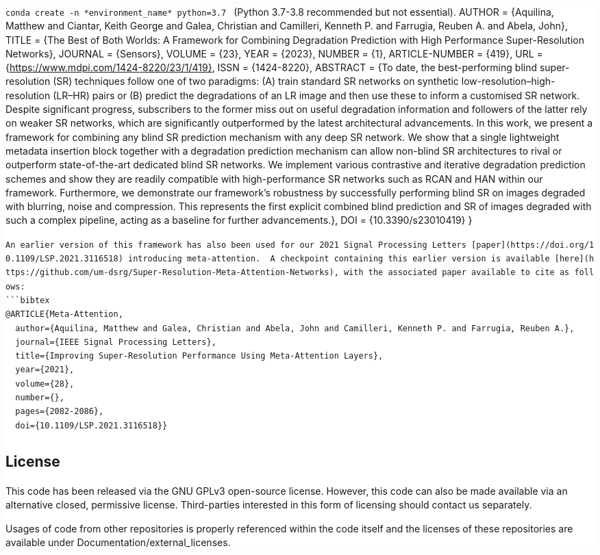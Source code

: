 ```conda create -n *environment_name* python=3.7 ```  (Python 3.7-3.8 recommended but not essential).
    AUTHOR = {Aquilina, Matthew and Ciantar, Keith George and Galea, Christian and Camilleri, Kenneth P. and Farrugia, Reuben A. and Abela, John},
    TITLE = {The Best of Both Worlds: A Framework for Combining Degradation Prediction with High Performance Super-Resolution Networks},
    JOURNAL = {Sensors},
    VOLUME = {23},
    YEAR = {2023},
    NUMBER = {1},
    ARTICLE-NUMBER = {419},
    URL = {https://www.mdpi.com/1424-8220/23/1/419},
    ISSN = {1424-8220},
    ABSTRACT = {To date, the best-performing blind super-resolution (SR) techniques follow one of two paradigms: (A) train standard SR networks on synthetic low-resolution&ndash;high-resolution (LR&ndash;HR) pairs or (B) predict the degradations of an LR image and then use these to inform a customised SR network. Despite significant progress, subscribers to the former miss out on useful degradation information and followers of the latter rely on weaker SR networks, which are significantly outperformed by the latest architectural advancements. In this work, we present a framework for combining any blind SR prediction mechanism with any deep SR network. We show that a single lightweight metadata insertion block together with a degradation prediction mechanism can allow non-blind SR architectures to rival or outperform state-of-the-art dedicated blind SR networks. We implement various contrastive and iterative degradation prediction schemes and show they are readily compatible with high-performance SR networks such as RCAN and HAN within our framework. Furthermore, we demonstrate our framework&rsquo;s robustness by successfully performing blind SR on images degraded with blurring, noise and compression. This represents the first explicit combined blind prediction and SR of images degraded with such a complex pipeline, acting as a baseline for further advancements.},
    DOI = {10.3390/s23010419}
}
```
An earlier version of this framework has also been used for our 2021 Signal Processing Letters [paper](https://doi.org/10.1109/LSP.2021.3116518) introducing meta-attention.  A checkpoint containing this earlier version is available [here](https://github.com/um-dsrg/Super-Resolution-Meta-Attention-Networks), with the associated paper available to cite as follows:
```bibtex
@ARTICLE{Meta-Attention,
  author={Aquilina, Matthew and Galea, Christian and Abela, John and Camilleri, Kenneth P. and Farrugia, Reuben A.},
  journal={IEEE Signal Processing Letters}, 
  title={Improving Super-Resolution Performance Using Meta-Attention Layers}, 
  year={2021},
  volume={28},
  number={},
  pages={2082-2086},
  doi={10.1109/LSP.2021.3116518}}
```
License
--------------------------
This code has been released via the GNU GPLv3 open-source license.  However, this code can also be made available via an alternative closed, permissive license.  Third-parties interested in this form of licensing should contact us separately.  

Usages of code from other repositories is properly referenced within the code itself and the licenses of these repositories are available under Documentation/external_licenses.  
